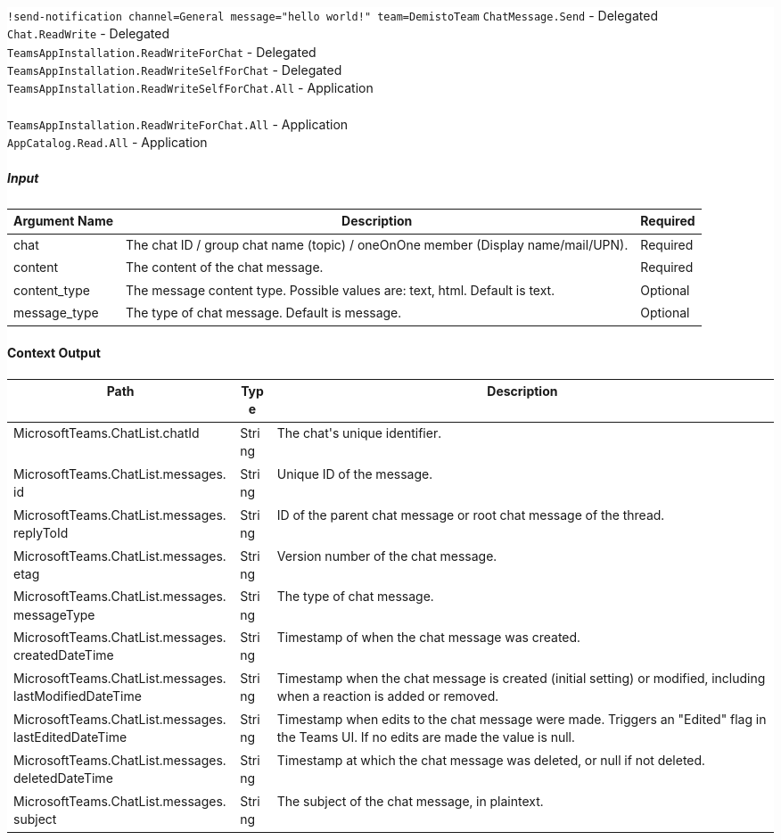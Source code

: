 ```!send-notification channel=General message="hello world!" team=DemistoTeam```
`ChatMessage.Send` - Delegated<br>
`Chat.ReadWrite` - Delegated<br>
`TeamsAppInstallation.ReadWriteForChat` - Delegated<br>
`TeamsAppInstallation.ReadWriteSelfForChat` - Delegated<br>
`TeamsAppInstallation.ReadWriteSelfForChat.All` - Application<br>               
`TeamsAppInstallation.ReadWriteForChat.All` - Application<br>
`AppCatalog.Read.All` - Application

##### Input

| **Argument Name** | **Description**                                                                  | **Required** |
|-------------------|----------------------------------------------------------------------------------|--------------|
| chat              | The chat ID / group chat name (topic) / oneOnOne member (Display name/mail/UPN). | Required     | 
| content           | The content of the chat message.                                                 | Required     | 
| content_type      | The message content type. Possible values are: text, html. Default is text.      | Optional     | 
| message_type      | The type of chat message. Default is message.                                    | Optional     | 


#### Context Output

| **Path**                                              | **Type** | **Description**                                                                                                                        |
|-------------------------------------------------------|----------|----------------------------------------------------------------------------------------------------------------------------------------|
| MicrosoftTeams.ChatList.chatId                        | String   | The chat's unique identifier.                                                                                                          | 
| MicrosoftTeams.ChatList.messages.id                   | String   | Unique ID of the message.                                                                                                              | 
| MicrosoftTeams.ChatList.messages.replyToId            | String   | ID of the parent chat message or root chat message of the thread.                                                                      | 
| MicrosoftTeams.ChatList.messages.etag                 | String   | Version number of the chat message.                                                                                                    | 
| MicrosoftTeams.ChatList.messages.messageType          | String   | The type of chat message.                                                                                                              | 
| MicrosoftTeams.ChatList.messages.createdDateTime      | String   | Timestamp of when the chat message was created.                                                                                        | 
| MicrosoftTeams.ChatList.messages.lastModifiedDateTime | String   | Timestamp when the chat message is created \(initial setting\) or modified, including when a reaction is added or removed.             | 
| MicrosoftTeams.ChatList.messages.lastEditedDateTime   | String   | Timestamp when edits to the chat message were made. Triggers an "Edited" flag in the Teams UI. If no edits are made the value is null. | 
| MicrosoftTeams.ChatList.messages.deletedDateTime      | String   | Timestamp at which the chat message was deleted, or null if not deleted.                                                               | 
| MicrosoftTeams.ChatList.messages.subject              | String   | The subject of the chat message, in plaintext.                                                                                         | 
```